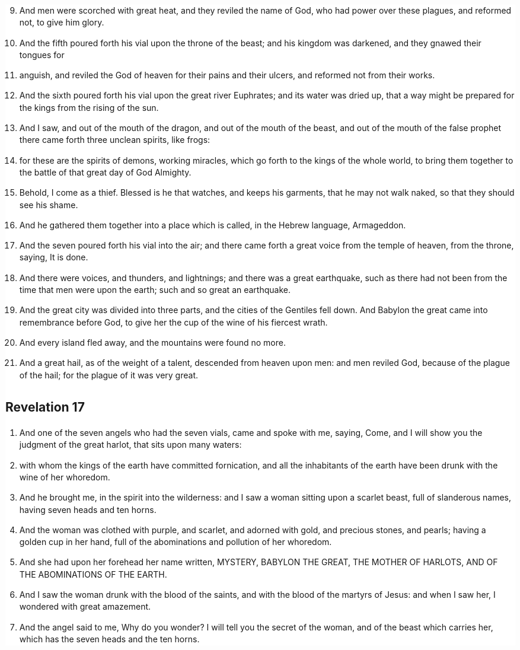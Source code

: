 9. And men were scorched with great heat, and they reviled the name of God, who had power over these plagues, and reformed not, to give him glory.

10. And the fifth poured forth his vial upon the throne of the beast; and his kingdom was darkened, and they gnawed their tongues for

11. anguish, and reviled the God of heaven for their pains and their ulcers, and reformed not from their works.

12. And the sixth poured forth his vial upon the great river Euphrates; and its water was dried up, that a way might be prepared for the kings from the rising of the sun.

13. And I saw, and out of the mouth of the dragon, and out of the mouth of the beast, and out of the mouth of the false prophet there came forth three unclean spirits, like frogs:

14. for these are the spirits of demons, working miracles, which go forth to the kings of the whole world, to bring them together to the battle of that great day of God Almighty.

15. Behold, I come as a thief. Blessed is he that watches, and keeps his garments, that he may not walk naked, so that they should see his shame.

16. And he gathered them together into a place which is called, in the Hebrew language, Armageddon.

17. And the seven poured forth his vial into the air; and there came forth a great voice from the temple of heaven, from the throne, saying, It is done.

18. And there were voices, and thunders, and lightnings; and there was a great earthquake, such as there had not been from the time that men were upon the earth; such and so great an earthquake.

19. And the great city was divided into three parts, and the cities of the Gentiles fell down. And Babylon the great came into remembrance before God, to give her the cup of the wine of his fiercest wrath.

20. And every island fled away, and the mountains were found no more.

21. And a great hail, as of the weight of a talent, descended from heaven upon men: and men reviled God, because of the plague of the hail; for the plague of it was very great.

## Revelation 17

1. And one of the seven angels who had the seven vials, came and spoke with me, saying, Come, and I will show you the judgment of the great harlot, that sits upon many waters:

2. with whom the kings of the earth have committed fornication, and all the inhabitants of the earth have been drunk with the wine of her whoredom.

3. And he brought me, in the spirit into the wilderness: and I saw a woman sitting upon a scarlet beast, full of slanderous names, having seven heads and ten horns.

4. And the woman was clothed with purple, and scarlet, and adorned with gold, and precious stones, and pearls; having a golden cup in her hand, full of the abominations and pollution of her whoredom.

5. And she had upon her forehead her name written, MYSTERY, BABYLON THE GREAT, THE MOTHER OF HARLOTS, AND OF THE ABOMINATIONS OF THE EARTH.

6. And I saw the woman drunk with the blood of the saints, and with the blood of the martyrs of Jesus: and when I saw her, I wondered with great amazement.

7. And the angel said to me, Why do you wonder? I will tell you the secret of the woman, and of the beast which carries her, which has the seven heads and the ten horns.
